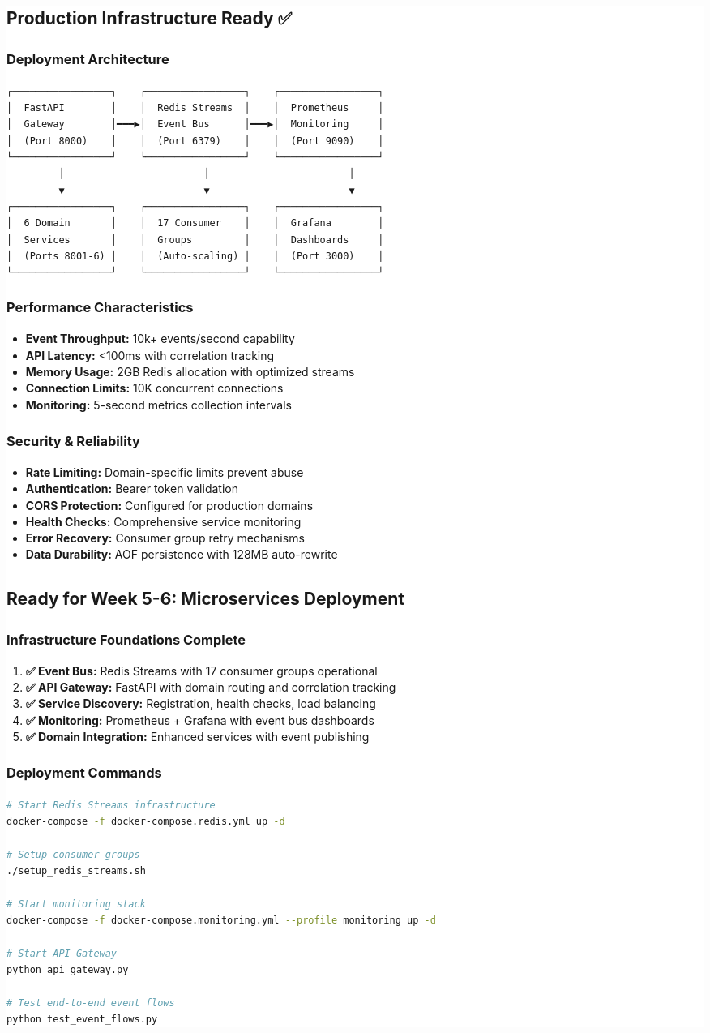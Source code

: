 ## Production Infrastructure Ready ✅

### Deployment Architecture
```
┌─────────────────┐    ┌─────────────────┐    ┌─────────────────┐
│  FastAPI        │    │  Redis Streams  │    │  Prometheus     │
│  Gateway        │━━━▶│  Event Bus      │━━━▶│  Monitoring     │
│  (Port 8000)    │    │  (Port 6379)    │    │  (Port 9090)    │
└─────────────────┘    └─────────────────┘    └─────────────────┘
         │                        │                        │
         ▼                        ▼                        ▼
┌─────────────────┐    ┌─────────────────┐    ┌─────────────────┐
│  6 Domain       │    │  17 Consumer    │    │  Grafana        │
│  Services       │    │  Groups         │    │  Dashboards     │
│  (Ports 8001-6) │    │  (Auto-scaling) │    │  (Port 3000)    │
└─────────────────┘    └─────────────────┘    └─────────────────┘
```

### Performance Characteristics
- **Event Throughput:** 10k+ events/second capability
- **API Latency:** <100ms with correlation tracking
- **Memory Usage:** 2GB Redis allocation with optimized streams
- **Connection Limits:** 10K concurrent connections
- **Monitoring:** 5-second metrics collection intervals

### Security & Reliability
- **Rate Limiting:** Domain-specific limits prevent abuse
- **Authentication:** Bearer token validation
- **CORS Protection:** Configured for production domains
- **Health Checks:** Comprehensive service monitoring
- **Error Recovery:** Consumer group retry mechanisms
- **Data Durability:** AOF persistence with 128MB auto-rewrite

## Ready for Week 5-6: Microservices Deployment

### Infrastructure Foundations Complete
1. **✅ Event Bus:** Redis Streams with 17 consumer groups operational
2. **✅ API Gateway:** FastAPI with domain routing and correlation tracking
3. **✅ Service Discovery:** Registration, health checks, load balancing
4. **✅ Monitoring:** Prometheus + Grafana with event bus dashboards
5. **✅ Domain Integration:** Enhanced services with event publishing

### Deployment Commands
```bash
# Start Redis Streams infrastructure
docker-compose -f docker-compose.redis.yml up -d

# Setup consumer groups
./setup_redis_streams.sh

# Start monitoring stack
docker-compose -f docker-compose.monitoring.yml --profile monitoring up -d

# Start API Gateway
python api_gateway.py

# Test end-to-end event flows
python test_event_flows.py
```
